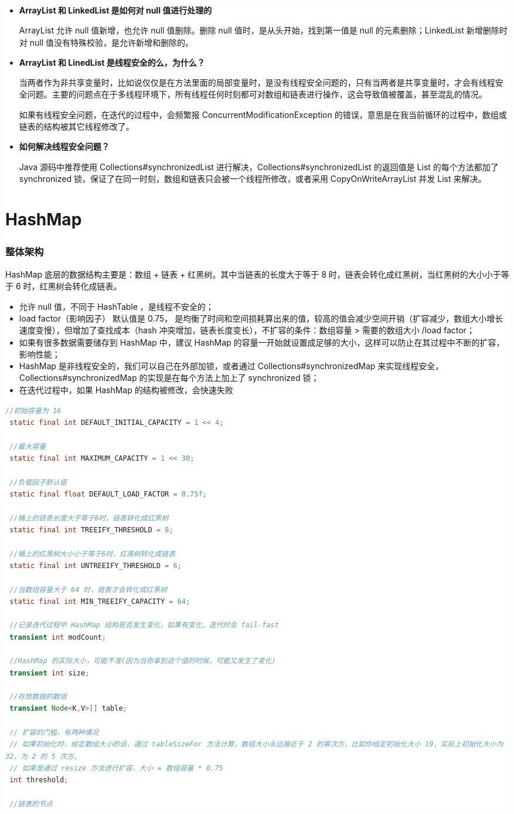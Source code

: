 * **ArrayList 和 LinkedList 是如何对 null 值进行处理的**

  ArrayList 允许 null 值新增，也允许 null 值删除。删除 null 值时，是从头开始，找到第一值是 null 的元素删除；LinkedList 新增删除时对 null 值没有特殊校验，是允许新增和删除的。

* **ArrayList 和 LinedList 是线程安全的么，为什么？**

  当两者作为非共享变量时，比如说仅仅是在方法里面的局部变量时，是没有线程安全问题的，只有当两者是共享变量时，才会有线程安全问题。主要的问题点在于多线程环境下，所有线程任何时刻都可对数组和链表进行操作，这会导致值被覆盖，甚至混乱的情况。

  如果有线程安全问题，在迭代的过程中，会频繁报 ConcurrentModificationException 的错误，意思是在我当前循环的过程中，数组或链表的结构被其它线程修改了。

* **如何解决线程安全问题？**

  Java 源码中推荐使用 Collections#synchronizedList 进行解决，Collections#synchronizedList 的返回值是 List 的每个方法都加了 synchronized 锁，保证了在同一时刻，数组和链表只会被一个线程所修改，或者采用 CopyOnWriteArrayList 并发 List 来解决。

# HashMap



### 整体架构

HashMap 底层的数据结构主要是：数组 + 链表 + 红黑树。其中当链表的长度大于等于 8 时，链表会转化成红黑树，当红黑树的大小小于等于 6 时，红黑树会转化成链表。

* 允许 null 值，不同于 HashTable ，是线程不安全的；
* load factor（影响因子） 默认值是 0.75， 是均衡了时间和空间损耗算出来的值，较高的值会减少空间开销（扩容减少，数组大小增长速度变慢），但增加了查找成本（hash 冲突增加，链表长度变长），不扩容的条件：数组容量 > 需要的数组大小 /load factor；
* 如果有很多数据需要储存到 HashMap 中，建议 HashMap 的容量一开始就设置成足够的大小，这样可以防止在其过程中不断的扩容，影响性能；
* HashMap 是非线程安全的，我们可以自己在外部加锁，或者通过 Collections#synchronizedMap 来实现线程安全，Collections#synchronizedMap 的实现是在每个方法上加上了 synchronized 锁；
* 在迭代过程中，如果 HashMap 的结构被修改，会快速失败

```java
//初始容量为 16
 static final int DEFAULT_INITIAL_CAPACITY = 1 << 4;

 //最大容量
 static final int MAXIMUM_CAPACITY = 1 << 30;

 //负载因子默认值
 static final float DEFAULT_LOAD_FACTOR = 0.75f;
 
 //桶上的链表长度大于等于8时，链表转化成红黑树
 static final int TREEIFY_THRESHOLD = 8;

 //桶上的红黑树大小小于等于6时，红黑树转化成链表
 static final int UNTREEIFY_THRESHOLD = 6;

 //当数组容量大于 64 时，链表才会转化成红黑树
 static final int MIN_TREEIFY_CAPACITY = 64;

 //记录迭代过程中 HashMap 结构是否发生变化，如果有变化，迭代时会 fail-fast
 transient int modCount;

 //HashMap 的实际大小，可能不准(因为当你拿到这个值的时候，可能又发生了变化)
 transient int size;

 //存放数据的数组
 transient Node<K,V>[] table;

 // 扩容的门槛，有两种情况
 // 如果初始化时，给定数组大小的话，通过 tableSizeFor 方法计算，数组大小永远接近于 2 的幂次方，比如你给定初始化大小 19，实际上初始化大小为 32，为 2 的 5 次方。
 // 如果是通过 resize 方法进行扩容，大小 = 数组容量 * 0.75
 int threshold;

 //链表的节点
```